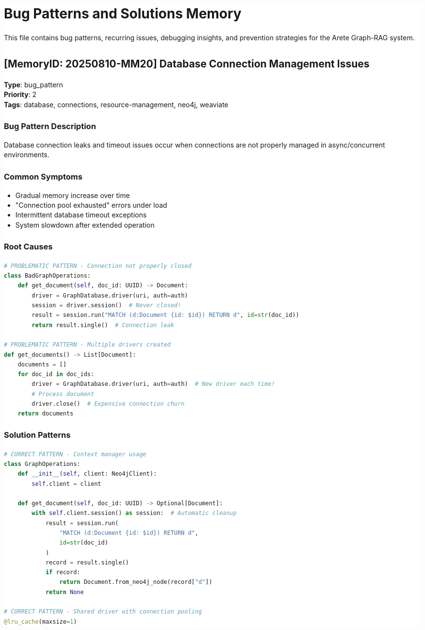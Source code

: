 # Bug Patterns and Solutions Memory

This file contains bug patterns, recurring issues, debugging insights, and prevention strategies for the Arete Graph-RAG system.

## [MemoryID: 20250810-MM20] Database Connection Management Issues
**Type**: bug_pattern  
**Priority**: 2  
**Tags**: database, connections, resource-management, neo4j, weaviate

### Bug Pattern Description
Database connection leaks and timeout issues occur when connections are not properly managed in async/concurrent environments.

### Common Symptoms
- Gradual memory increase over time
- "Connection pool exhausted" errors under load
- Intermittent database timeout exceptions
- System slowdown after extended operation

### Root Causes
```python
# PROBLEMATIC PATTERN - Connection not properly closed
class BadGraphOperations:
    def get_document(self, doc_id: UUID) -> Document:
        driver = GraphDatabase.driver(uri, auth=auth)
        session = driver.session()  # Never closed!
        result = session.run("MATCH (d:Document {id: $id}) RETURN d", id=str(doc_id))
        return result.single()  # Connection leak

# PROBLEMATIC PATTERN - Multiple drivers created
def get_documents() -> List[Document]:
    documents = []
    for doc_id in doc_ids:
        driver = GraphDatabase.driver(uri, auth=auth)  # New driver each time!
        # Process document
        driver.close()  # Expensive connection churn
    return documents
```

### Solution Patterns
```python
# CORRECT PATTERN - Context manager usage
class GraphOperations:
    def __init__(self, client: Neo4jClient):
        self.client = client
    
    def get_document(self, doc_id: UUID) -> Optional[Document]:
        with self.client.session() as session:  # Automatic cleanup
            result = session.run(
                "MATCH (d:Document {id: $id}) RETURN d", 
                id=str(doc_id)
            )
            record = result.single()
            if record:
                return Document.from_neo4j_node(record["d"])
            return None

# CORRECT PATTERN - Shared driver with connection pooling
@lru_cache(maxsize=1)
```